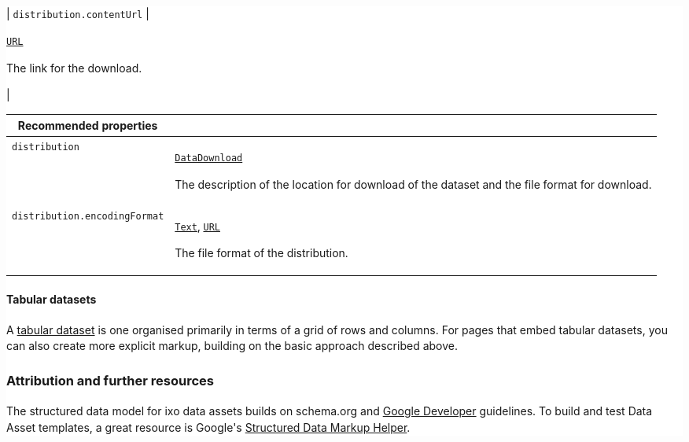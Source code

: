 | `distribution.contentUrl` | <p><a href="https://schema.org/URL"><code>URL</code></a></p><p>The link for the download.</p> |

| Recommended properties        |                                                                                                                                                                                    |
| ----------------------------- | ---------------------------------------------------------------------------------------------------------------------------------------------------------------------------------- |
| `distribution`                | <p><a href="https://schema.org/DataDownload"><code>DataDownload</code></a></p><p>The description of the location for download of the dataset and the file format for download.</p> |
| `distribution.encodingFormat` | <p><a href="https://schema.org/Text"><code>Text</code></a>, <a href="https://schema.org/URL"><code>URL</code></a></p><p>The file format of the distribution.</p>                   |

#### Tabular datasets

A [tabular dataset](https://www.w3.org/TR/tabular-data-model/#intro) is one organised primarily in terms of a grid of rows and columns. For pages that embed tabular datasets, you can also create more explicit markup, building on the basic approach described above.

### Attribution and further resources

The structured data model for ixo data assets builds on schema.org and [Google Developer](https://developers.google.com/search/docs/data-types/dataset) guidelines. To build and test Data Asset templates, a great resource is Google's [Structured Data Markup Helper](https://www.google.com/webmasters/markup-helper/).
